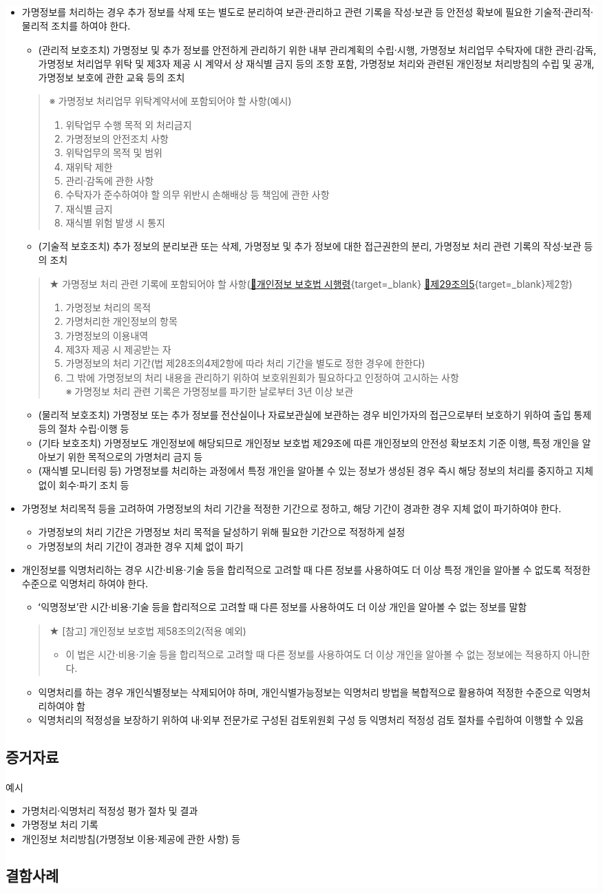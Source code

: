- 가명정보를 처리하는 경우 추가 정보를 삭제 또는 별도로 분리하여 보관·관리하고 관련 기록을 작성·보관 등 안전성 확보에 필요한 기술적·관리적·물리적 조치를 하여야 한다.
    - (관리적 보호조치) 가명정보 및 추가 정보를 안전하게 관리하기 위한 내부 관리계획의 수립·시행, 가명정보 처리업무 수탁자에 대한 관리·감독, 가명정보 처리업무 위탁 및 제3자 제공 시 계약서 상 재식별 금지 등의 조항 포함, 가명정보 처리와 관련된 개인정보 처리방침의 수립 및 공개, 가명정보 보호에 관한 교육 등의 조치
    >
    > ※ 가명정보 처리업무 위탁계약서에 포함되어야 할 사항(예시)  
    > 1. 위탁업무 수행 목적 외 처리금지  
    > 2. 가명정보의 안전조치 사항  
    > 3. 위탁업무의 목적 및 범위  
    > 4. 재위탁 제한  
    > 5. 관리·감독에 관한 사항  
    > 6. 수탁자가 준수하여야 할 의무 위반시 손해배상 등 책임에 관한 사항  
    > 7. 재식별 금지  
    > 8. 재식별 위험 발생 시 통지  
    - (기술적 보호조치) 추가 정보의 분리보관 또는 삭제, 가명정보 및 추가 정보에 대한 접근권한의 분리, 가명정보 처리 관련 기록의 작성·보관 등의 조치
    >
    > ★ 가명정보 처리 관련 기록에 포함되어야 할 사항([🔗개인정보 보호법 시행령][개인정보 보호법 시행령 제29조의5]{target=_blank} [🔗제29조의5][개인정보 보호법 시행령 제29조의5 부분]{target=_blank}제2항)  
    > 1. 가명정보 처리의 목적  
    > 2. 가명처리한 개인정보의 항목  
    > 3. 가명정보의 이용내역  
    > 4. 제3자 제공 시 제공받는 자  
    > 5. 가명정보의 처리 기간(법 제28조의4제2항에 따라 처리 기간을 별도로 정한 경우에 한한다)  
    > 6. 그 밖에 가명정보의 처리 내용을 관리하기 위하여 보호위원회가 필요하다고 인정하여 고시하는 사항  
    > ※ 가명정보 처리 관련 기록은 가명정보를 파기한 날로부터 3년 이상 보관  
    - (물리적 보호조치) 가명정보 또는 추가 정보를 전산실이나 자료보관실에 보관하는 경우 비인가자의 접근으로부터 보호하기 위하여 출입 통제 등의 절차 수립·이행 등
    - (기타 보호조치) 가명정보도 개인정보에 해당되므로 개인정보 보호법 제29조에 따른 개인정보의 안전성 확보조치 기준 이행, 특정 개인을 알아보기 위한 목적으로의 가명처리 금지 등
    - (재식별 모니터링 등) 가명정보를 처리하는 과정에서 특정 개인을 알아볼 수 있는 정보가 생성된 경우 즉시 해당 정보의 처리를 중지하고 지체 없이 회수·파기 조치 등

- 가명정보 처리목적 등을 고려하여 가명정보의 처리 기간을 적정한 기간으로 정하고, 해당 기간이 경과한 경우 지체 없이 파기하여야 한다.
    - 가명정보의 처리 기간은 가명정보 처리 목적을 달성하기 위해 필요한 기간으로 적정하게 설정
    - 가명정보의 처리 기간이 경과한 경우 지체 없이 파기

- 개인정보를 익명처리하는 경우 시간·비용·기술 등을 합리적으로 고려할 때 다른 정보를 사용하여도 더 이상 특정 개인을 알아볼 수 없도록 적정한 수준으로 익명처리 하여야 한다.
    - ʻ익명정보ʼ란 시간·비용·기술 등을 합리적으로 고려할 때 다른 정보를 사용하여도 더 이상 개인을 알아볼 수 없는 정보를 말함
    >
    > ★ [참고] 개인정보 보호법 제58조의2(적용 예외)  
    >
    > - 이 법은 시간·비용·기술 등을 합리적으로 고려할 때 다른 정보를 사용하여도 더 이상 개인을 알아볼 수 없는 정보에는 적용하지 아니한다.
    - 익명처리를 하는 경우 개인식별정보는 삭제되어야 하며, 개인식별가능정보는 익명처리 방법을 복합적으로 활용하여 적정한 수준으로 익명처리하여야 함
    - 익명처리의 적정성을 보장하기 위하여 내·외부 전문가로 구성된 검토위원회 구성 등 익명처리 적정성 검토 절차를 수립하여 이행할 수 있음

## 증거자료

예시

- 가명처리·익명처리 적정성 평가 절차 및 결과
- 가명정보 처리 기록
- 개인정보 처리방침(가명정보 이용·제공에 관한 사항) 등

## 결함사례


[개인정보 보호법 제2조]: https://www.law.go.kr/법령/개인정보보호법/(20240315,19234,20230314)/제2조 "개인정보 보호법 제2조"
[개인정보 보호법 제2조 부분]: https://www.law.go.kr/법령/개인정보보호법/제2조 "개인정보 보호법 제2조 부분"
[개인정보 보호법 제28조의2 부분]: https://www.law.go.kr/법령/개인정보보호법/제28조의2 "개인정보 보호법 제28조의2 부분"
[개인정보 보호법 제28조의3 부분]: https://www.law.go.kr/법령/개인정보보호법/제28조의3 "개인정보 보호법 제28조의3 부분"
[개인정보 보호법 제28조의4 부분]: https://www.law.go.kr/법령/개인정보보호법/제28조의4 "개인정보 보호법 제28조의4 부분"
[개인정보 보호법 제28조의5 부분]: https://www.law.go.kr/법령/개인정보보호법/제28조의5 "개인정보 보호법 제28조의5 부분"
[개인정보 보호법 제28조의7 부분]: https://www.law.go.kr/법령/개인정보보호법/제28조의7 "개인정보 보호법 제28조의7 부분"
[개인정보 보호법 제58조의2 부분]: https://www.law.go.kr/법령/개인정보보호법/제58조의2 "개인정보 보호법 제58조의2 부분"
[개인정보 보호법 시행령 제29조의5]: https://www.law.go.kr/법령/개인정보보호법시행령/(20240315,34309,20240312)/제29조의5 "개인정보 보호법 시행령 제29조의5"
[개인정보 보호법 시행령 제29조의5 부분]: https://www.law.go.kr/법령/개인정보보호법시행령/제29조의5 "개인정보 보호법 시행령 제29조의5 부분"